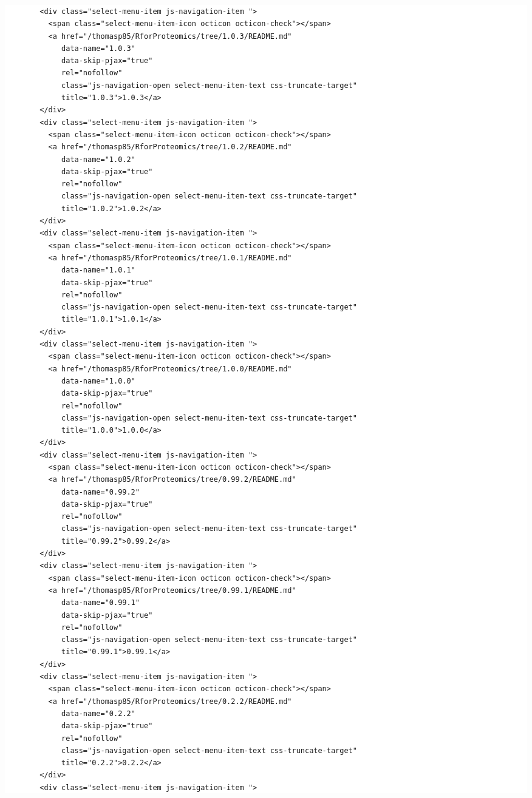             <div class="select-menu-item js-navigation-item ">
              <span class="select-menu-item-icon octicon octicon-check"></span>
              <a href="/thomasp85/RforProteomics/tree/1.0.3/README.md"
                 data-name="1.0.3"
                 data-skip-pjax="true"
                 rel="nofollow"
                 class="js-navigation-open select-menu-item-text css-truncate-target"
                 title="1.0.3">1.0.3</a>
            </div>
            <div class="select-menu-item js-navigation-item ">
              <span class="select-menu-item-icon octicon octicon-check"></span>
              <a href="/thomasp85/RforProteomics/tree/1.0.2/README.md"
                 data-name="1.0.2"
                 data-skip-pjax="true"
                 rel="nofollow"
                 class="js-navigation-open select-menu-item-text css-truncate-target"
                 title="1.0.2">1.0.2</a>
            </div>
            <div class="select-menu-item js-navigation-item ">
              <span class="select-menu-item-icon octicon octicon-check"></span>
              <a href="/thomasp85/RforProteomics/tree/1.0.1/README.md"
                 data-name="1.0.1"
                 data-skip-pjax="true"
                 rel="nofollow"
                 class="js-navigation-open select-menu-item-text css-truncate-target"
                 title="1.0.1">1.0.1</a>
            </div>
            <div class="select-menu-item js-navigation-item ">
              <span class="select-menu-item-icon octicon octicon-check"></span>
              <a href="/thomasp85/RforProteomics/tree/1.0.0/README.md"
                 data-name="1.0.0"
                 data-skip-pjax="true"
                 rel="nofollow"
                 class="js-navigation-open select-menu-item-text css-truncate-target"
                 title="1.0.0">1.0.0</a>
            </div>
            <div class="select-menu-item js-navigation-item ">
              <span class="select-menu-item-icon octicon octicon-check"></span>
              <a href="/thomasp85/RforProteomics/tree/0.99.2/README.md"
                 data-name="0.99.2"
                 data-skip-pjax="true"
                 rel="nofollow"
                 class="js-navigation-open select-menu-item-text css-truncate-target"
                 title="0.99.2">0.99.2</a>
            </div>
            <div class="select-menu-item js-navigation-item ">
              <span class="select-menu-item-icon octicon octicon-check"></span>
              <a href="/thomasp85/RforProteomics/tree/0.99.1/README.md"
                 data-name="0.99.1"
                 data-skip-pjax="true"
                 rel="nofollow"
                 class="js-navigation-open select-menu-item-text css-truncate-target"
                 title="0.99.1">0.99.1</a>
            </div>
            <div class="select-menu-item js-navigation-item ">
              <span class="select-menu-item-icon octicon octicon-check"></span>
              <a href="/thomasp85/RforProteomics/tree/0.2.2/README.md"
                 data-name="0.2.2"
                 data-skip-pjax="true"
                 rel="nofollow"
                 class="js-navigation-open select-menu-item-text css-truncate-target"
                 title="0.2.2">0.2.2</a>
            </div>
            <div class="select-menu-item js-navigation-item ">